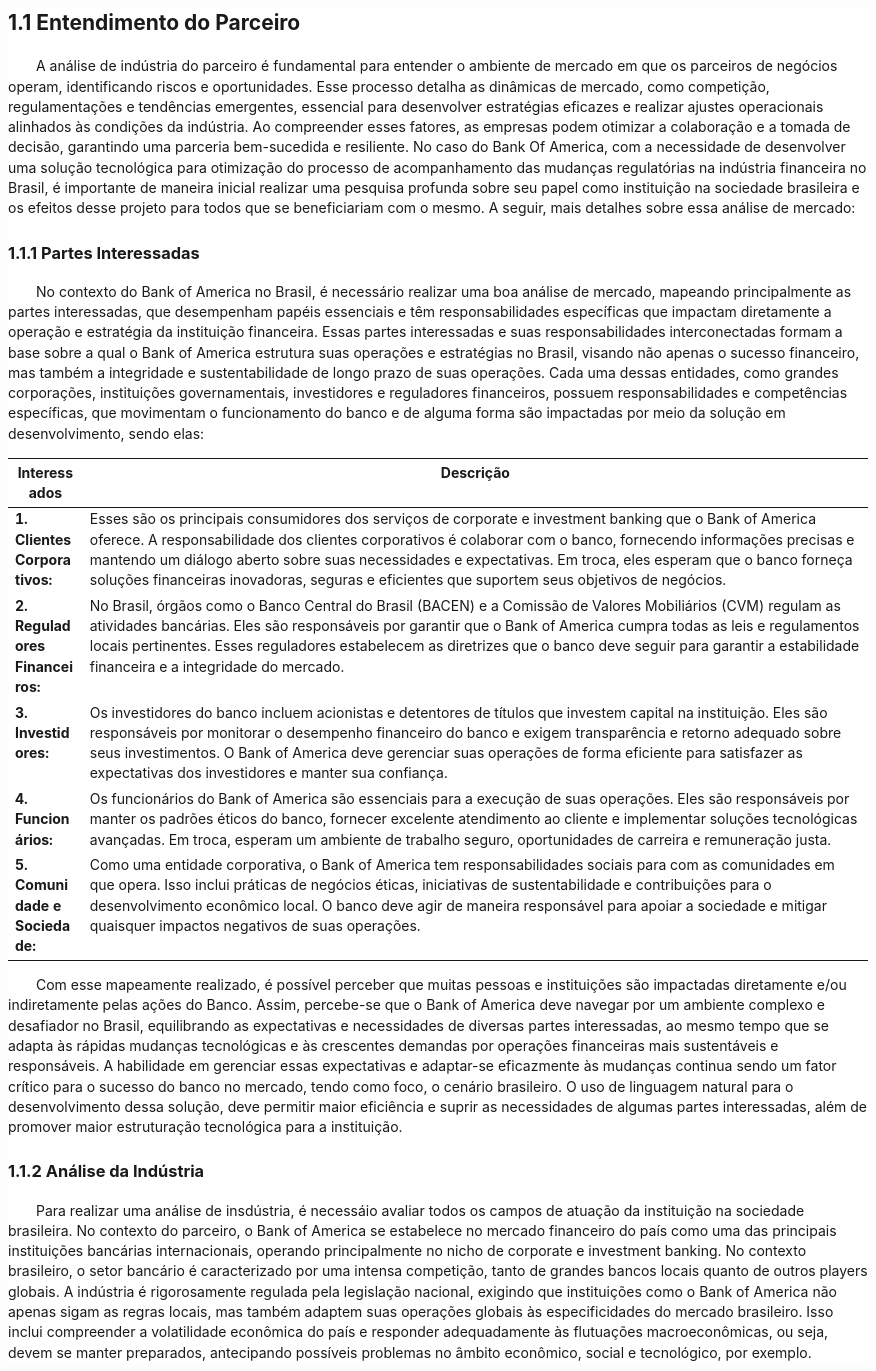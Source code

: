 ## 1.1 Entendimento do Parceiro

&emsp;&emsp;A análise de indústria do parceiro é fundamental para entender o ambiente de mercado em que os parceiros de negócios operam, identificando riscos e oportunidades. Esse processo detalha as dinâmicas de mercado, como competição, regulamentações e tendências emergentes, essencial para desenvolver estratégias eficazes e realizar ajustes operacionais alinhados às condições da indústria. Ao compreender esses fatores, as empresas podem otimizar a colaboração e a tomada de decisão, garantindo uma parceria bem-sucedida e resiliente. No caso do Bank Of America, com a necessidade de desenvolver uma solução tecnológica para otimização do processo de acompanhamento das mudanças regulatórias na indústria financeira no Brasil, é importante de maneira inicial realizar uma pesquisa profunda sobre seu papel como instituição na sociedade brasileira e os efeitos desse projeto para todos que se beneficiariam com o mesmo. A seguir, mais detalhes sobre essa análise de mercado:

### 1.1.1 Partes Interessadas

&emsp;&emsp;No contexto do Bank of America no Brasil, é necessário realizar uma boa análise de mercado, mapeando principalmente as partes interessadas, que desempenham papéis essenciais e têm responsabilidades específicas que impactam diretamente a operação e estratégia da instituição financeira. Essas partes interessadas e suas responsabilidades interconectadas formam a base sobre a qual o Bank of America estrutura suas operações e estratégias no Brasil, visando não apenas o sucesso financeiro, mas também a integridade e sustentabilidade de longo prazo de suas operações. Cada uma dessas entidades, como grandes corporações, instituições governamentais, investidores e reguladores financeiros, possuem responsabilidades e competências específicas, que movimentam o funcionamento do banco e de alguma forma são impactadas por meio da solução em desenvolvimento, sendo elas:

| Interessados | Descrição |
| ------------ | --------- |
|**1. Clientes Corporativos:** | Esses são os principais consumidores dos serviços de corporate e investment banking que o Bank of America oferece. A responsabilidade dos clientes corporativos é colaborar com o banco, fornecendo informações precisas e mantendo um diálogo aberto sobre suas necessidades e expectativas. Em troca, eles esperam que o banco forneça soluções financeiras inovadoras, seguras e eficientes que suportem seus objetivos de negócios. |
| **2. Reguladores Financeiros:** | No Brasil, órgãos como o Banco Central do Brasil (BACEN) e a Comissão de Valores Mobiliários (CVM) regulam as atividades bancárias. Eles são responsáveis por garantir que o Bank of America cumpra todas as leis e regulamentos locais pertinentes. Esses reguladores estabelecem as diretrizes que o banco deve seguir para garantir a estabilidade financeira e a integridade do mercado. |
| **3. Investidores:** | Os investidores do banco incluem acionistas e detentores de títulos que investem capital na instituição. Eles são responsáveis por monitorar o desempenho financeiro do banco e exigem transparência e retorno adequado sobre seus investimentos. O Bank of America deve gerenciar suas operações de forma eficiente para satisfazer as expectativas dos investidores e manter sua confiança. |
| **4. Funcionários:** | Os funcionários do Bank of America são essenciais para a execução de suas operações. Eles são responsáveis por manter os padrões éticos do banco, fornecer excelente atendimento ao cliente e implementar soluções tecnológicas avançadas. Em troca, esperam um ambiente de trabalho seguro, oportunidades de carreira e remuneração justa. |
| **5. Comunidade e Sociedade:** | Como uma entidade corporativa, o Bank of America tem responsabilidades sociais para com as comunidades em que opera. Isso inclui práticas de negócios éticas, iniciativas de sustentabilidade e contribuições para o desenvolvimento econômico local. O banco deve agir de maneira responsável para apoiar a sociedade e mitigar quaisquer impactos negativos de suas operações. |

&emsp;&emsp;Com esse mapeamente realizado, é possível perceber que muitas pessoas e instituições são impactadas diretamente e/ou indiretamente pelas ações do Banco. Assim, percebe-se que o Bank of America deve navegar por um ambiente complexo e desafiador no Brasil, equilibrando as expectativas e necessidades de diversas partes interessadas, ao mesmo tempo que se adapta às rápidas mudanças tecnológicas e às crescentes demandas por operações financeiras mais sustentáveis e responsáveis. A habilidade em gerenciar essas expectativas e adaptar-se eficazmente às mudanças continua sendo um fator crítico para o sucesso do banco no mercado, tendo como foco, o cenário brasileiro. O uso de linguagem natural para o desenvolvimento dessa solução, deve permitir maior eficiência e suprir as necessidades de algumas partes interessadas, além de promover maior estruturação tecnológica para a instituição.

### 1.1.2 Análise da Indústria

&emsp;&emsp;Para realizar uma análise de insdústria, é necessáio avaliar todos os campos de atuação da instituição na sociedade brasileira. No contexto do parceiro, o Bank of America se estabelece no mercado financeiro do país como uma das principais instituições bancárias internacionais, operando principalmente no nicho de corporate e investment banking. No contexto brasileiro, o setor bancário é caracterizado por uma intensa competição, tanto de grandes bancos locais quanto de outros players globais. A indústria é rigorosamente regulada pela legislação nacional, exigindo que instituições como o Bank of America não apenas sigam as regras locais, mas também adaptem suas operações globais às especificidades do mercado brasileiro. Isso inclui compreender a volatilidade econômica do país e responder adequadamente às flutuações macroeconômicas, ou seja, devem se manter preparados, antecipando possíveis problemas no âmbito econômico, social e tecnológico, por exemplo.

